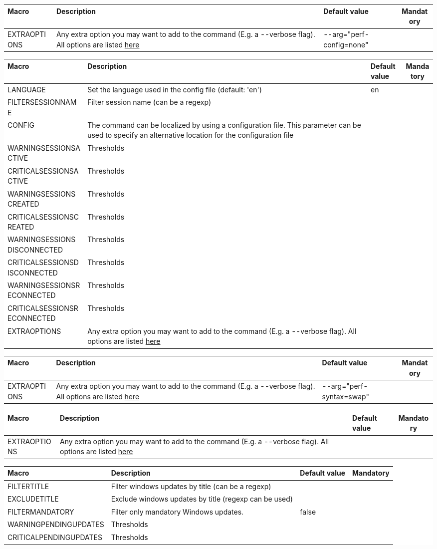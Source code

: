 </TabItem>
<TabItem value="Services-Generic-Name" label="Services-Generic-Name">

| Macro        | Description                                                                                         | Default value            | Mandatory   |
|:-------------|:----------------------------------------------------------------------------------------------------|:-------------------------|:-----------:|
| EXTRAOPTIONS | Any extra option you may want to add to the command (E.g. a --verbose flag). All options are listed [here](#available-options) | --arg="perf-config=none" |             |

</TabItem>
<TabItem value="Sessions" label="Sessions">

| Macro                        | Description                                                                                                                                      | Default value     | Mandatory   |
|:-----------------------------|:-------------------------------------------------------------------------------------------------------------------------------------------------|:------------------|:-----------:|
| LANGUAGE                     | Set the language used in the config file (default: 'en')                                                                                             | en                |             |
| FILTERSESSIONNAME            | Filter session name (can be a regexp)                                                                                                            |                   |             |
| CONFIG                       | The command can be localized by using a configuration file. This parameter can be used to specify an alternative location for the configuration file |                   |             |
| WARNINGSESSIONSACTIVE        | Thresholds                                                                                                                                       |                   |             |
| CRITICALSESSIONSACTIVE       | Thresholds                                                                                                                                       |                   |             |
| WARNINGSESSIONSCREATED       | Thresholds                                                                                                                                       |                   |             |
| CRITICALSESSIONSCREATED      | Thresholds                                                                                                                                       |                   |             |
| WARNINGSESSIONSDISCONNECTED  | Thresholds                                                                                                                                       |                   |             |
| CRITICALSESSIONSDISCONNECTED | Thresholds                                                                                                                                       |                   |             |
| WARNINGSESSIONSRECONNECTED   | Thresholds                                                                                                                                       |                   |             |
| CRITICALSESSIONSRECONNECTED  | Thresholds                                                                                                                                       |                   |             |
| EXTRAOPTIONS                 | Any extra option you may want to add to the command (E.g. a --verbose flag). All options are listed [here](#available-options)                                              |                   |             |

</TabItem>
<TabItem value="Swap" label="Swap">

| Macro        | Description                                                                                         | Default value            | Mandatory   |
|:-------------|:----------------------------------------------------------------------------------------------------|:-------------------------|:-----------:|
| EXTRAOPTIONS | Any extra option you may want to add to the command (E.g. a --verbose flag). All options are listed [here](#available-options) | --arg="perf-syntax=swap" |             |

</TabItem>
<TabItem value="Task-Generic" label="Task-Generic">

| Macro        | Description                                                                                         | Default value     | Mandatory   |
|:-------------|:----------------------------------------------------------------------------------------------------|:------------------|:-----------:|
| EXTRAOPTIONS | Any extra option you may want to add to the command (E.g. a --verbose flag). All options are listed [here](#available-options) |                   |             |

</TabItem>
<TabItem value="Updates" label="Updates">

| Macro                  | Description                                                                                         | Default value               | Mandatory   |
|:-----------------------|:----------------------------------------------------------------------------------------------------|:----------------------------|:-----------:|
| FILTERTITLE            | Filter windows updates by title (can be a regexp)                                                   |                             |             |
| EXCLUDETITLE           | Exclude windows updates by title (regexp can be used)                                               |                             |             |
| FILTERMANDATORY        |  Filter only mandatory Windows updates. | false                       |             |
| WARNINGPENDINGUPDATES  | Thresholds                                                                                          |                             |             |
| CRITICALPENDINGUPDATES | Thresholds                                                                                          |                             |             |